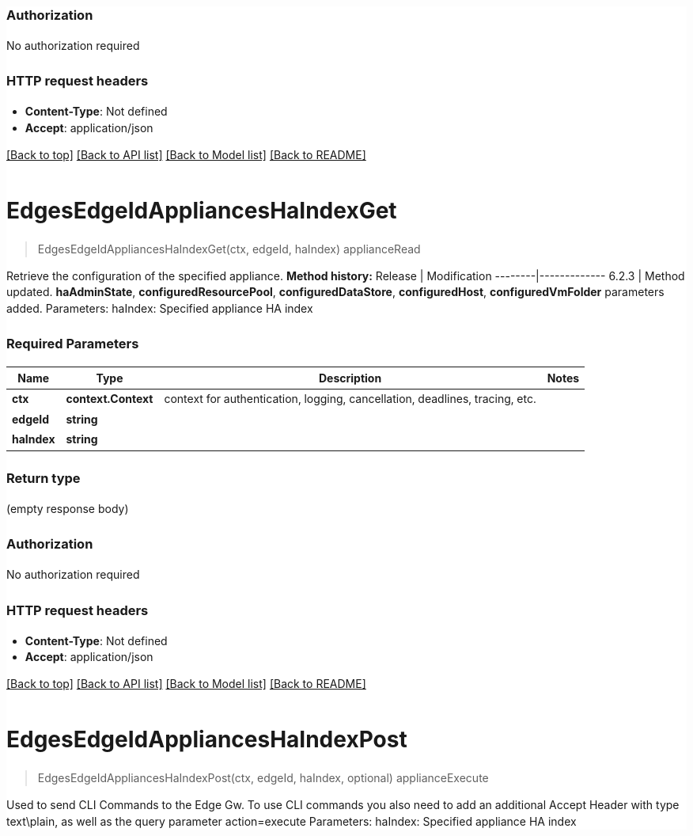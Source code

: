 ### Authorization

No authorization required

### HTTP request headers

 - **Content-Type**: Not defined
 - **Accept**: application/json

[[Back to top]](#) [[Back to API list]](../README.md#documentation-for-api-endpoints) [[Back to Model list]](../README.md#documentation-for-models) [[Back to README]](../README.md)

# **EdgesEdgeIdAppliancesHaIndexGet**
> EdgesEdgeIdAppliancesHaIndexGet(ctx, edgeId, haIndex)
applianceRead

Retrieve the configuration of the specified appliance.  **Method history:**  Release | Modification --------|------------- 6.2.3 | Method updated. **haAdminState**, **configuredResourcePool**, **configuredDataStore**, **configuredHost**, **configuredVmFolder** parameters added.    Parameters:  haIndex: Specified appliance HA index  

### Required Parameters

Name | Type | Description  | Notes
------------- | ------------- | ------------- | -------------
 **ctx** | **context.Context** | context for authentication, logging, cancellation, deadlines, tracing, etc.
  **edgeId** | **string**|  | 
  **haIndex** | **string**|  | 

### Return type

 (empty response body)

### Authorization

No authorization required

### HTTP request headers

 - **Content-Type**: Not defined
 - **Accept**: application/json

[[Back to top]](#) [[Back to API list]](../README.md#documentation-for-api-endpoints) [[Back to Model list]](../README.md#documentation-for-models) [[Back to README]](../README.md)

# **EdgesEdgeIdAppliancesHaIndexPost**
> EdgesEdgeIdAppliancesHaIndexPost(ctx, edgeId, haIndex, optional)
applianceExecute

Used to send CLI Commands to the Edge Gw. To use CLI commands you also need to add an additional Accept Header with type text\\plain, as well as the query parameter action=execute   Parameters:  haIndex: Specified appliance HA index  
